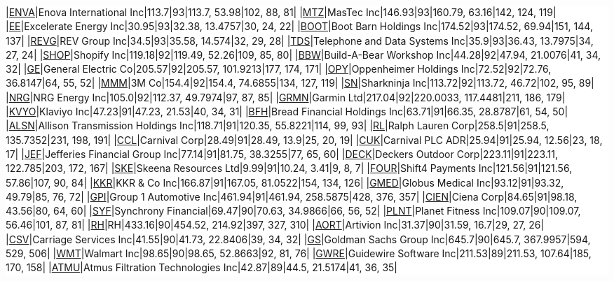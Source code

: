 |[ENVA](https://finance.yahoo.com/quote/ENVA/)|Enova International Inc|113.7|93|113.7, 53.98|102, 88, 81|
|[MTZ](https://finance.yahoo.com/quote/MTZ/)|MasTec Inc|146.93|93|160.79, 63.16|142, 124, 119|
|[EE](https://finance.yahoo.com/quote/EE/)|Excelerate Energy Inc|30.95|93|32.38, 13.4757|30, 24, 22|
|[BOOT](https://finance.yahoo.com/quote/BOOT/)|Boot Barn Holdings Inc|174.52|93|174.52, 69.94|151, 144, 137|
|[REVG](https://finance.yahoo.com/quote/REVG/)|REV Group Inc|34.5|93|35.58, 14.574|32, 29, 28|
|[TDS](https://finance.yahoo.com/quote/TDS/)|Telephone and Data Systems Inc|35.9|93|36.43, 13.7975|34, 27, 24|
|[SHOP](https://finance.yahoo.com/quote/SHOP/)|Shopify Inc|119.18|92|119.49, 52.26|109, 85, 80|
|[BBW](https://finance.yahoo.com/quote/BBW/)|Build-A-Bear Workshop Inc|44.28|92|47.94, 21.0076|41, 34, 32|
|[GE](https://finance.yahoo.com/quote/GE/)|General Electric Co|205.57|92|205.57, 101.9213|177, 174, 171|
|[OPY](https://finance.yahoo.com/quote/OPY/)|Oppenheimer Holdings Inc|72.52|92|72.76, 36.8147|64, 55, 52|
|[MMM](https://finance.yahoo.com/quote/MMM/)|3M Co|154.4|92|154.4, 74.6855|134, 127, 119|
|[SN](https://finance.yahoo.com/quote/SN/)|Sharkninja Inc|113.72|92|113.72, 46.72|102, 95, 89|
|[NRG](https://finance.yahoo.com/quote/NRG/)|NRG Energy Inc|105.0|92|112.37, 49.7974|97, 87, 85|
|[GRMN](https://finance.yahoo.com/quote/GRMN/)|Garmin Ltd|217.04|92|220.0033, 117.4481|211, 186, 179|
|[KVYO](https://finance.yahoo.com/quote/KVYO/)|Klaviyo Inc|47.23|91|47.23, 21.53|40, 34, 31|
|[BFH](https://finance.yahoo.com/quote/BFH/)|Bread Financial Holdings Inc|63.71|91|66.35, 28.8787|61, 54, 50|
|[ALSN](https://finance.yahoo.com/quote/ALSN/)|Allison Transmission Holdings Inc|118.71|91|120.35, 55.8221|114, 99, 93|
|[RL](https://finance.yahoo.com/quote/RL/)|Ralph Lauren Corp|258.5|91|258.5, 135.7352|231, 198, 191|
|[CCL](https://finance.yahoo.com/quote/CCL/)|Carnival Corp|28.49|91|28.49, 13.9|25, 20, 19|
|[CUK](https://finance.yahoo.com/quote/CUK/)|Carnival PLC ADR|25.94|91|25.94, 12.56|23, 18, 17|
|[JEF](https://finance.yahoo.com/quote/JEF/)|Jefferies Financial Group Inc|77.14|91|81.75, 38.3255|77, 65, 60|
|[DECK](https://finance.yahoo.com/quote/DECK/)|Deckers Outdoor Corp|223.11|91|223.11, 122.785|203, 172, 167|
|[SKE](https://finance.yahoo.com/quote/SKE/)|Skeena Resources Ltd|9.99|91|10.24, 3.41|9, 8, 7|
|[FOUR](https://finance.yahoo.com/quote/FOUR/)|Shift4 Payments Inc|121.56|91|121.56, 57.86|107, 90, 84|
|[KKR](https://finance.yahoo.com/quote/KKR/)|KKR & Co Inc|166.87|91|167.05, 81.0522|154, 134, 126|
|[GMED](https://finance.yahoo.com/quote/GMED/)|Globus Medical Inc|93.12|91|93.32, 49.79|85, 76, 72|
|[GPI](https://finance.yahoo.com/quote/GPI/)|Group 1 Automotive Inc|461.94|91|461.94, 258.5875|428, 376, 357|
|[CIEN](https://finance.yahoo.com/quote/CIEN/)|Ciena Corp|84.65|91|98.18, 43.56|80, 64, 60|
|[SYF](https://finance.yahoo.com/quote/SYF/)|Synchrony Financial|69.47|90|70.63, 34.9866|66, 56, 52|
|[PLNT](https://finance.yahoo.com/quote/PLNT/)|Planet Fitness Inc|109.07|90|109.07, 56.46|101, 87, 81|
|[RH](https://finance.yahoo.com/quote/RH/)|RH|433.16|90|454.52, 214.92|397, 327, 310|
|[AORT](https://finance.yahoo.com/quote/AORT/)|Artivion Inc|31.37|90|31.59, 16.7|29, 27, 26|
|[CSV](https://finance.yahoo.com/quote/CSV/)|Carriage Services Inc|41.55|90|41.73, 22.8406|39, 34, 32|
|[GS](https://finance.yahoo.com/quote/GS/)|Goldman Sachs Group Inc|645.7|90|645.7, 367.9957|594, 529, 506|
|[WMT](https://finance.yahoo.com/quote/WMT/)|Walmart Inc|98.65|90|98.65, 52.8663|92, 81, 76|
|[GWRE](https://finance.yahoo.com/quote/GWRE/)|Guidewire Software Inc|211.53|89|211.53, 107.64|185, 170, 158|
|[ATMU](https://finance.yahoo.com/quote/ATMU/)|Atmus Filtration Technologies Inc|42.87|89|44.5, 21.5174|41, 36, 35|